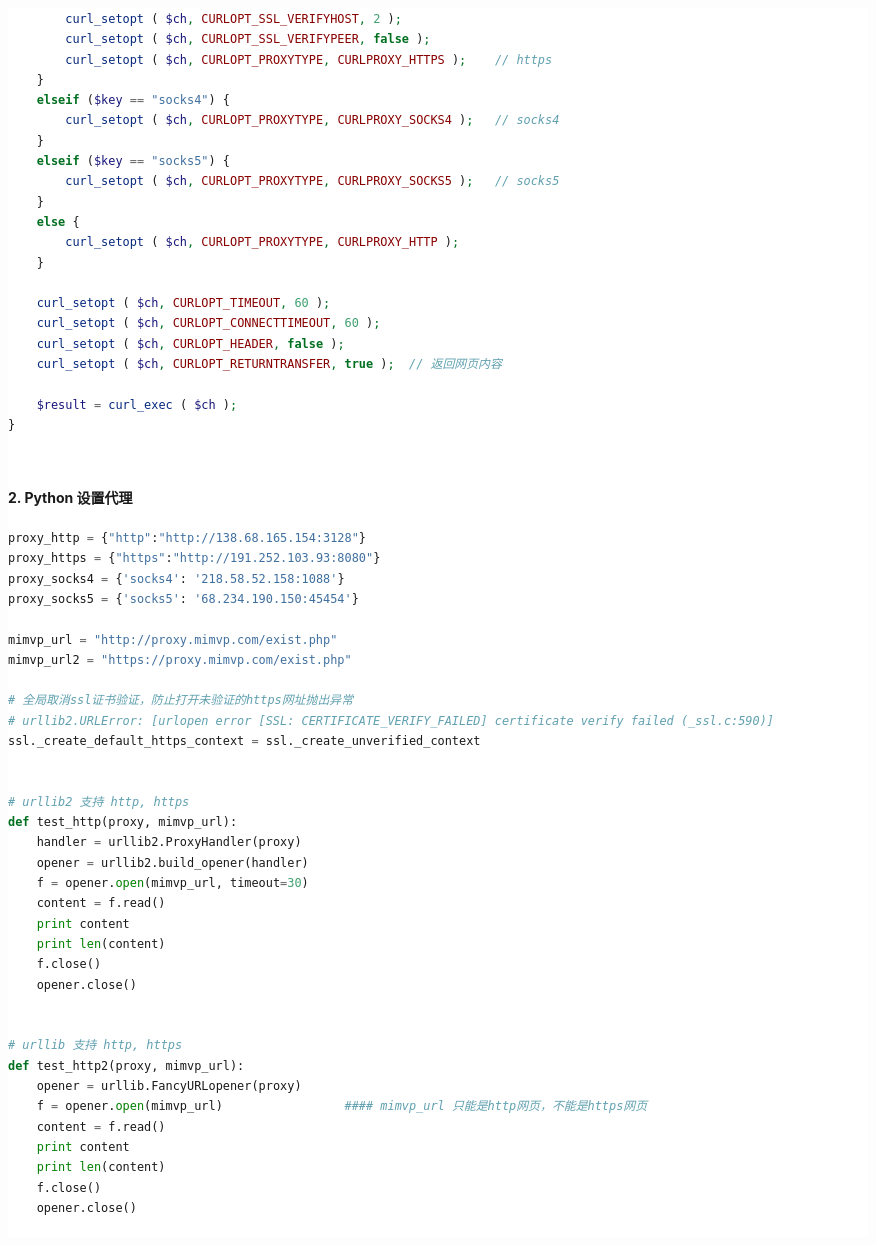 ```php
		curl_setopt ( $ch, CURLOPT_SSL_VERIFYHOST, 2 );	
		curl_setopt ( $ch, CURLOPT_SSL_VERIFYPEER, false );
		curl_setopt ( $ch, CURLOPT_PROXYTYPE, CURLPROXY_HTTPS );	// https
	}
	elseif ($key == "socks4") {
		curl_setopt ( $ch, CURLOPT_PROXYTYPE, CURLPROXY_SOCKS4 );	// socks4
	}
	elseif ($key == "socks5") {
		curl_setopt ( $ch, CURLOPT_PROXYTYPE, CURLPROXY_SOCKS5 );	// socks5
	}
	else {
		curl_setopt ( $ch, CURLOPT_PROXYTYPE, CURLPROXY_HTTP );
	}
	
	curl_setopt ( $ch, CURLOPT_TIMEOUT, 60 );
	curl_setopt ( $ch, CURLOPT_CONNECTTIMEOUT, 60 );
	curl_setopt ( $ch, CURLOPT_HEADER, false );
	curl_setopt ( $ch, CURLOPT_RETURNTRANSFER, true );	// 返回网页内容
	
	$result = curl_exec ( $ch );
}
```
  
<br/>      
	
	
#### 2. Python 设置代理

```python
proxy_http = {"http":"http://138.68.165.154:3128"}
proxy_https = {"https":"http://191.252.103.93:8080"}
proxy_socks4 = {'socks4': '218.58.52.158:1088'} 
proxy_socks5 = {'socks5': '68.234.190.150:45454'}

mimvp_url = "http://proxy.mimvp.com/exist.php"
mimvp_url2 = "https://proxy.mimvp.com/exist.php"

# 全局取消ssl证书验证，防止打开未验证的https网址抛出异常
# urllib2.URLError: [urlopen error [SSL: CERTIFICATE_VERIFY_FAILED] certificate verify failed (_ssl.c:590)]
ssl._create_default_https_context = ssl._create_unverified_context
            

# urllib2 支持 http, https
def test_http(proxy, mimvp_url):
    handler = urllib2.ProxyHandler(proxy)
    opener = urllib2.build_opener(handler)
    f = opener.open(mimvp_url, timeout=30)
    content = f.read()
    print content
    print len(content)
    f.close()
    opener.close()
    
    
# urllib 支持 http, https
def test_http2(proxy, mimvp_url):
    opener = urllib.FancyURLopener(proxy)
    f = opener.open(mimvp_url)                 #### mimvp_url 只能是http网页，不能是https网页
    content = f.read()
    print content
    print len(content)
    f.close()
    opener.close()
    
```